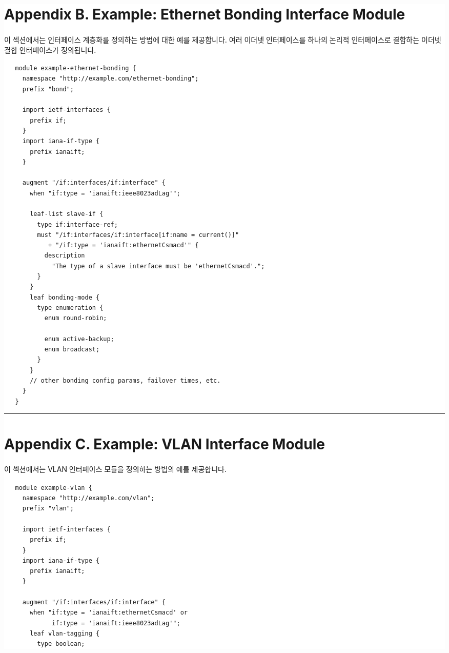 # **Appendix B.  Example: Ethernet Bonding Interface Module**

이 섹션에서는 인터페이스 계층화를 정의하는 방법에 대한 예를 제공합니다. 여러 이더넷 인터페이스를 하나의 논리적 인터페이스로 결합하는 이더넷 결합 인터페이스가 정의됩니다.

```text
   module example-ethernet-bonding {
     namespace "http://example.com/ethernet-bonding";
     prefix "bond";

     import ietf-interfaces {
       prefix if;
     }
     import iana-if-type {
       prefix ianaift;
     }

     augment "/if:interfaces/if:interface" {
       when "if:type = 'ianaift:ieee8023adLag'";

       leaf-list slave-if {
         type if:interface-ref;
         must "/if:interfaces/if:interface[if:name = current()]"
            + "/if:type = 'ianaift:ethernetCsmacd'" {
           description
             "The type of a slave interface must be 'ethernetCsmacd'.";
         }
       }
       leaf bonding-mode {
         type enumeration {
           enum round-robin;

           enum active-backup;
           enum broadcast;
         }
       }
       // other bonding config params, failover times, etc.
     }
   }
```

---
# **Appendix C.  Example: VLAN Interface Module**

이 섹션에서는 VLAN 인터페이스 모듈을 정의하는 방법의 예를 제공합니다.

```text
   module example-vlan {
     namespace "http://example.com/vlan";
     prefix "vlan";

     import ietf-interfaces {
       prefix if;
     }
     import iana-if-type {
       prefix ianaift;
     }

     augment "/if:interfaces/if:interface" {
       when "if:type = 'ianaift:ethernetCsmacd' or
             if:type = 'ianaift:ieee8023adLag'";
       leaf vlan-tagging {
         type boolean;
```